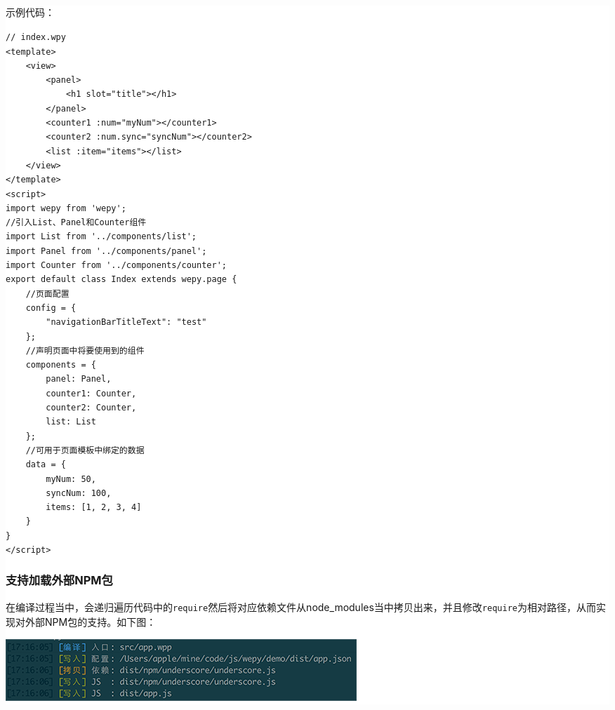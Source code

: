 示例代码：

```vue
// index.wpy
<template>
    <view>
        <panel>
            <h1 slot="title"></h1>
        </panel>
        <counter1 :num="myNum"></counter1>
        <counter2 :num.sync="syncNum"></counter2>
        <list :item="items"></list>
    </view>
</template>
<script>
import wepy from 'wepy';
//引入List、Panel和Counter组件
import List from '../components/list';
import Panel from '../components/panel';
import Counter from '../components/counter';
export default class Index extends wepy.page {
    //页面配置
    config = {
        "navigationBarTitleText": "test"
    };
    //声明页面中将要使用到的组件
    components = {
        panel: Panel,
        counter1: Counter,
        counter2: Counter,
        list: List
    };
    //可用于页面模板中绑定的数据
    data = {
        myNum: 50,
        syncNum: 100,
        items: [1, 2, 3, 4]
    }
}
</script>
```

### 支持加载外部NPM包

在编译过程当中，会递归遍历代码中的`require`然后将对应依赖文件从node_modules当中拷贝出来，并且修改`require`为相对路径，从而实现对外部NPM包的支持。如下图：

![img](5_1_WePY教程/482b0f64-b198-11e6-8d4e-70c92326004f.png)

